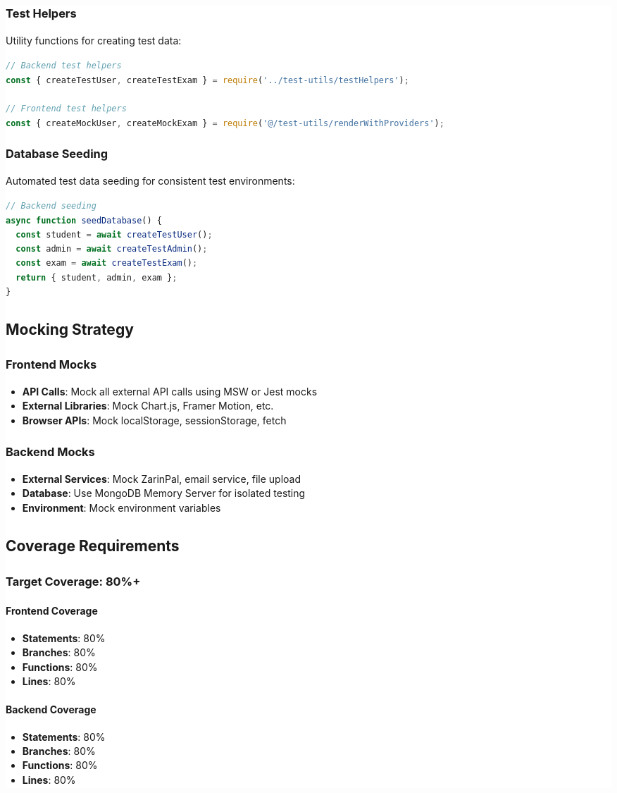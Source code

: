 ```javascript
```

### Test Helpers
Utility functions for creating test data:

```javascript
// Backend test helpers
const { createTestUser, createTestExam } = require('../test-utils/testHelpers');

// Frontend test helpers
const { createMockUser, createMockExam } = require('@/test-utils/renderWithProviders');
```

### Database Seeding
Automated test data seeding for consistent test environments:

```javascript
// Backend seeding
async function seedDatabase() {
  const student = await createTestUser();
  const admin = await createTestAdmin();
  const exam = await createTestExam();
  return { student, admin, exam };
}
```

## Mocking Strategy

### Frontend Mocks
- **API Calls**: Mock all external API calls using MSW or Jest mocks
- **External Libraries**: Mock Chart.js, Framer Motion, etc.
- **Browser APIs**: Mock localStorage, sessionStorage, fetch

### Backend Mocks
- **External Services**: Mock ZarinPal, email service, file upload
- **Database**: Use MongoDB Memory Server for isolated testing
- **Environment**: Mock environment variables

## Coverage Requirements

### Target Coverage: 80%+

#### Frontend Coverage
- **Statements**: 80%
- **Branches**: 80%
- **Functions**: 80%
- **Lines**: 80%

#### Backend Coverage
- **Statements**: 80%
- **Branches**: 80%
- **Functions**: 80%
- **Lines**: 80%
